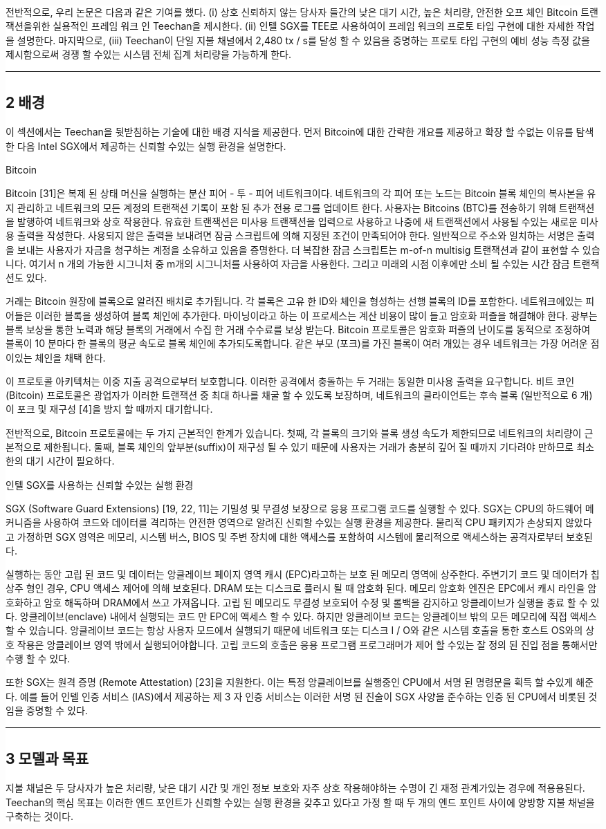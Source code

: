 전반적으로, 우리 논문은 다음과 같은 기여를 했다. (i) 상호 신뢰하지 않는 당사자 들간의 낮은 대기 시간, 높은 처리량, 안전한 오프 체인 Bitcoin 트랜잭션을위한 실용적인 프레임 워크 인 Teechan을 제시한다. (ii) 인텔 SGX를 TEE로 사용하여이 프레임 워크의 프로토 타입 구현에 대한 자세한 작업을 설명한다. 마지막으로, (iii) Teechan이 단일 지불 채널에서 2,480 tx / s를 달성 할 수 있음을 증명하는 프로토 타입 구현의 예비 성능 측정 값을 제시함으로써 경쟁 할 수있는 시스템 전체 집계 처리량을 가능하게 한다.

---
 

## 2 배경

이 섹션에서는 Teechan을 뒷받침하는 기술에 대한 배경 지식을 제공한다. 먼저 Bitcoin에 대한 간략한 개요를 제공하고 확장 할 수없는 이유를 탐색 한 다음 Intel SGX에서 제공하는 신뢰할 수있는 실행 환경을 설명한다. 

Bitcoin 

Bitcoin [31]은 복제 된 상태 머신을 실행하는 분산 피어 - 투 - 피어 네트워크이다. 네트워크의 각 피어 또는 노드는 Bitcoin 블록 체인의 복사본을 유지 관리하고 네트워크의 모든 계정의 트랜잭션 기록이 포함 된 추가 전용 로그를 업데이트 한다. 사용자는 Bitcoins (BTC)를 전송하기 위해 트랜잭션을 발행하여 네트워크와 상호 작용한다. 유효한 트랜잭션은 미사용 트랜잭션을 입력으로 사용하고 나중에 새 트랜잭션에서 사용될 수있는 새로운 미사용 출력을 작성한다. 사용되지 않은 출력을 보내려면 잠금 스크립트에 의해 지정된 조건이 만족되어야 한다. 일반적으로 주소와 일치하는 서명은 출력을 보내는 사용자가 자금을 청구하는 계정을 소유하고 있음을 증명한다. 더 복잡한 잠금 스크립트는 m-of-n multisig 트랜잭션과 같이 표현할 수 있습니다. 여기서 n 개의 가능한 시그니처 중 m개의 시그니처를 사용하여 자금을 사용한다. 그리고 미래의 시점 이후에만 소비 될 수있는 시간 잠금 트랜잭션도 있다. 

거래는 Bitcoin 원장에 블록으로 알려진 배치로 추가됩니다. 각 블록은 고유 한 ID와 체인을 형성하는 선행 블록의 ID를 포함한다. 네트워크에있는 피어들은 이러한 블록을 생성하여 블록 체인에 추가한다. 마이닝이라고 하는 이 프로세스는 계산 비용이 많이 들고 암호화 퍼즐을 해결해야 한다. 광부는 블록 보상을 통한 노력과 해당 블록의 거래에서 수집 한 거래 수수료를 보상 받는다. Bitcoin 프로토콜은 암호화 퍼즐의 난이도를 동적으로 조정하여 블록이 10 분마다 한 블록의 평균 속도로 블록 체인에 추가되도록합니다. 같은 부모 (포크)를 가진 블록이 여러 개있는 경우 네트워크는 가장 어려운 점이있는 체인을 채택 한다. 

이 프로토콜 아키텍처는 이중 지출 공격으로부터 보호합니다. 이러한 공격에서 충돌하는 두 거래는 동일한 미사용 출력을 요구합니다. 비트 코인 (Bitcoin) 프로토콜은 광업자가 이러한 트랜잭션 중 최대 하나를 채굴 할 수 있도록 보장하며, 네트워크의 클라이언트는 후속 블록 (일반적으로 6 개)이 포크 및 재구성 [4]을 방지 할 때까지 대기합니다. 

전반적으로, Bitcoin 프로토콜에는 두 가지 근본적인 한계가 있습니다. 첫째, 각 블록의 크기와 블록 생성 속도가 제한되므로 네트워크의 처리량이 근본적으로 제한됩니다. 둘째, 블록 체인의 앞부분(suffix)이 재구성 될 수 있기 때문에 사용자는 거래가 충분히 깊어 질 때까지 기다려야 만하므로 최소한의 대기 시간이 필요하다.

인텔 SGX를 사용하는 신뢰할 수있는 실행 환경 

SGX (Software Guard Extensions) [19, 22, 11]는 기밀성 및 무결성 보장으로 응용 프로그램 코드를 실행할 수 있다. SGX는 CPU의 하드웨어 메커니즘을 사용하여 코드와 데이터를 격리하는 안전한 영역으로 알려진 신뢰할 수있는 실행 환경을 제공한다. 물리적 CPU 패키지가 손상되지 않았다고 가정하면 SGX 영역은 메모리, 시스템 버스, BIOS 및 주변 장치에 대한 액세스를 포함하여 시스템에 물리적으로 액세스하는 공격자로부터 보호된다. 

실행하는 동안 고립 된 코드 및 데이터는 앙클레이브 페이지 영역 캐시 (EPC)라고하는 보호 된 메모리 영역에 상주한다. 주변기기 코드 및 데이터가 칩 상주 형인 경우, CPU 액세스 제어에 의해 보호된다. DRAM 또는 디스크로 플러시 될 때 암호화 된다. 메모리 암호화 엔진은 EPC에서 캐시 라인을 암호화하고 암호 해독하며 DRAM에서 쓰고 가져옵니다. 고립 된 메모리도 무결성 보호되어 수정 및 롤백을 감지하고 앙클레이브가 실행을 종료 할 수 있다. 앙클레이브(enclave) 내에서 실행되는 코드 만 EPC에 액세스 할 수 있다. 하지만 앙클레이브 코드는 앙클레이브 밖의 모든 메모리에 직접 액세스 할 수 있습니다. 앙클레이브 코드는 항상 사용자 모드에서 실행되기 때문에 네트워크 또는 디스크 I / O와 같은 시스템 호출을 통한 호스트 OS와의 상호 작용은 앙클레이브 영역 밖에서 실행되어야합니다. 고립 코드의 호출은 응용 프로그램 프로그래머가 제어 할 수있는 잘 정의 된 진입 점을 통해서만 수행 할 수 있다. 

또한 SGX는 원격 증명 (Remote Attestation) [23]을 지원한다. 이는 특정 앙클레이브를 실행중인 CPU에서 서명 된 명령문을 획득 할 수있게 해준다. 예를 들어 인텔 인증 서비스 (IAS)에서 제공하는 제 3 자 인증 서비스는 이러한 서명 된 진술이 SGX 사양을 준수하는 인증 된 CPU에서 비롯된 것임을 증명할 수 있다.

---

## 3 모델과 목표

지불 채널은 두 당사자가 높은 처리량, 낮은 대기 시간 및 개인 정보 보호와 자주 상호 작용해야하는 수명이 긴 재정 관계가있는 경우에 적용용된다. Teechan의 핵심 목표는 이러한 엔드 포인트가 신뢰할 수있는 실행 환경을 갖추고 있다고 가정 할 때 두 개의 엔드 포인트 사이에 양방향 지불 채널을 구축하는 것이다.
